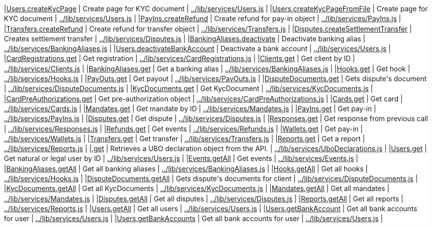|[Users.createKycPage](Users.md) | Create page for KYC document | [..&#x2F;lib&#x2F;services&#x2F;Users.js](../lib/services/Users.js) |
|[Users.createKycPageFromFile](Users.md) | Create page for KYC document | [..&#x2F;lib&#x2F;services&#x2F;Users.js](../lib/services/Users.js) |
|[PayIns.createRefund](PayIns.md) | Create refund for pay-in object | [..&#x2F;lib&#x2F;services&#x2F;PayIns.js](../lib/services/PayIns.js) |
|[Transfers.createRefund](Transfers.md) | Create refund for transfer object | [..&#x2F;lib&#x2F;services&#x2F;Transfers.js](../lib/services/Transfers.js) |
|[Disputes.createSettlementTransfer](Disputes.md) | Creates settlement transfer | [..&#x2F;lib&#x2F;services&#x2F;Disputes.js](../lib/services/Disputes.js) |
|[BankingAliases.deactivate](BankingAliases.md) | Deactivate banking alias | [..&#x2F;lib&#x2F;services&#x2F;BankingAliases.js](../lib/services/BankingAliases.js) |
|[Users.deactivateBankAccount](Users.md) | Deactivate a bank account | [..&#x2F;lib&#x2F;services&#x2F;Users.js](../lib/services/Users.js) |
|[CardRegistrations.get](CardRegistrations.md) | Get registration | [..&#x2F;lib&#x2F;services&#x2F;CardRegistrations.js](../lib/services/CardRegistrations.js) |
|[Clients.get](Clients.md) | Get client by ID | [..&#x2F;lib&#x2F;services&#x2F;Clients.js](../lib/services/Clients.js) |
|[BankingAliases.get](BankingAliases.md) | Get a banking alias | [..&#x2F;lib&#x2F;services&#x2F;BankingAliases.js](../lib/services/BankingAliases.js) |
|[Hooks.get](Hooks.md) | Get hook | [..&#x2F;lib&#x2F;services&#x2F;Hooks.js](../lib/services/Hooks.js) |
|[PayOuts.get](PayOuts.md) | Get payout | [..&#x2F;lib&#x2F;services&#x2F;PayOuts.js](../lib/services/PayOuts.js) |
|[DisputeDocuments.get](DisputeDocuments.md) | Gets dispute&#39;s document | [..&#x2F;lib&#x2F;services&#x2F;DisputeDocuments.js](../lib/services/DisputeDocuments.js) |
|[KycDocuments.get](KycDocuments.md) | Get KycDocument | [..&#x2F;lib&#x2F;services&#x2F;KycDocuments.js](../lib/services/KycDocuments.js) |
|[CardPreAuthorizations.get](CardPreAuthorizations.md) | Get pre-authorization object | [..&#x2F;lib&#x2F;services&#x2F;CardPreAuthorizations.js](../lib/services/CardPreAuthorizations.js) |
|[Cards.get](Cards.md) | Get card | [..&#x2F;lib&#x2F;services&#x2F;Cards.js](../lib/services/Cards.js) |
|[Mandates.get](Mandates.md) | Get mandate by ID | [..&#x2F;lib&#x2F;services&#x2F;Mandates.js](../lib/services/Mandates.js) |
|[PayIns.get](PayIns.md) | Get pay-in | [..&#x2F;lib&#x2F;services&#x2F;PayIns.js](../lib/services/PayIns.js) |
|[Disputes.get](Disputes.md) | Get dispute | [..&#x2F;lib&#x2F;services&#x2F;Disputes.js](../lib/services/Disputes.js) |
|[Responses.get](Responses.md) | Get response from previous call | [..&#x2F;lib&#x2F;services&#x2F;Responses.js](../lib/services/Responses.js) |
|[Refunds.get](Refunds.md) | Get events | [..&#x2F;lib&#x2F;services&#x2F;Refunds.js](../lib/services/Refunds.js) |
|[Wallets.get](Wallets.md) | Get pay-in | [..&#x2F;lib&#x2F;services&#x2F;Wallets.js](../lib/services/Wallets.js) |
|[Transfers.get](Transfers.md) | Get transfer | [..&#x2F;lib&#x2F;services&#x2F;Transfers.js](../lib/services/Transfers.js) |
|[Reports.get](Reports.md) | Get a report | [..&#x2F;lib&#x2F;services&#x2F;Reports.js](../lib/services/Reports.js) |
|[.get](UboDeclarations.md) | Retrieves a UBO declaration object from the API. | [..&#x2F;lib&#x2F;services&#x2F;UboDeclarations.js](../lib/services/UboDeclarations.js) |
|[Users.get](Users.md) | Get natural or legal user by ID | [..&#x2F;lib&#x2F;services&#x2F;Users.js](../lib/services/Users.js) |
|[Events.getAll](Events.md) | Get events | [..&#x2F;lib&#x2F;services&#x2F;Events.js](../lib/services/Events.js) |
|[BankingAliases.getAll](BankingAliases.md) | Get all banking aliases | [..&#x2F;lib&#x2F;services&#x2F;BankingAliases.js](../lib/services/BankingAliases.js) |
|[Hooks.getAll](Hooks.md) | Get all hooks | [..&#x2F;lib&#x2F;services&#x2F;Hooks.js](../lib/services/Hooks.js) |
|[DisputeDocuments.getAll](DisputeDocuments.md) | Gets dispute&#39;s documents for client | [..&#x2F;lib&#x2F;services&#x2F;DisputeDocuments.js](../lib/services/DisputeDocuments.js) |
|[KycDocuments.getAll](KycDocuments.md) | Get all KycDocuments | [..&#x2F;lib&#x2F;services&#x2F;KycDocuments.js](../lib/services/KycDocuments.js) |
|[Mandates.getAll](Mandates.md) | Get all mandates | [..&#x2F;lib&#x2F;services&#x2F;Mandates.js](../lib/services/Mandates.js) |
|[Disputes.getAll](Disputes.md) | Get all disputes | [..&#x2F;lib&#x2F;services&#x2F;Disputes.js](../lib/services/Disputes.js) |
|[Reports.getAll](Reports.md) | Get all reports | [..&#x2F;lib&#x2F;services&#x2F;Reports.js](../lib/services/Reports.js) |
|[Users.getAll](Users.md) | Get all users | [..&#x2F;lib&#x2F;services&#x2F;Users.js](../lib/services/Users.js) |
|[Users.getBankAccount](Users.md) | Get all bank accounts for user | [..&#x2F;lib&#x2F;services&#x2F;Users.js](../lib/services/Users.js) |
|[Users.getBankAccounts](Users.md) | Get all bank accounts for user | [..&#x2F;lib&#x2F;services&#x2F;Users.js](../lib/services/Users.js) |